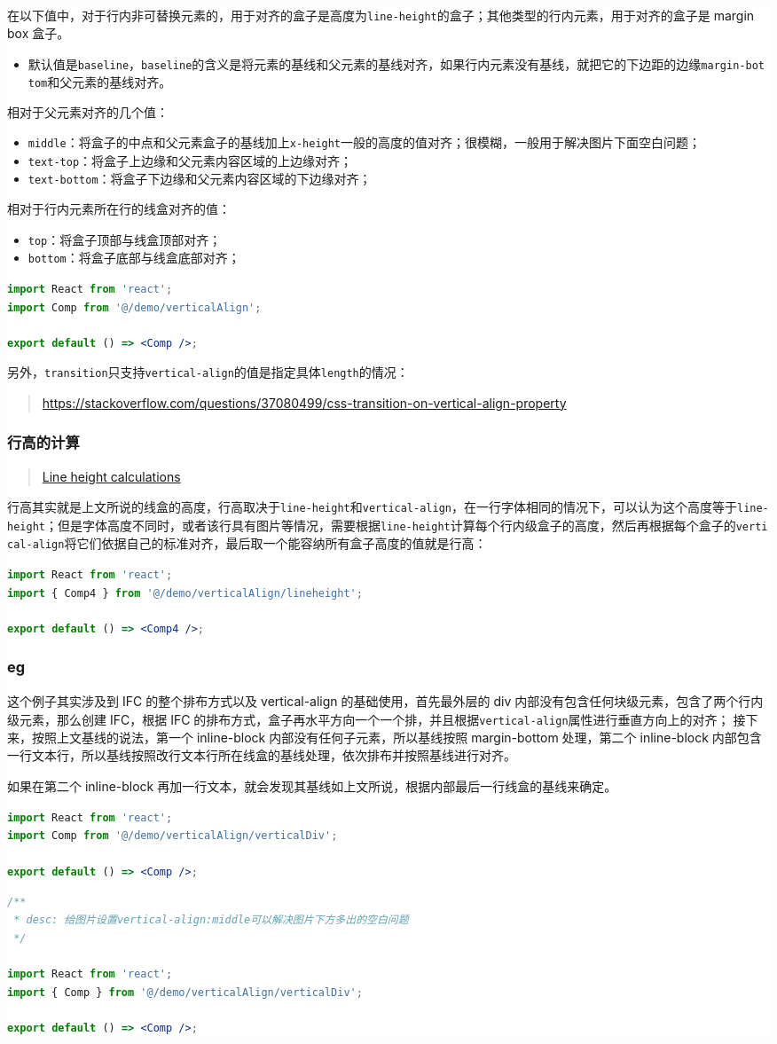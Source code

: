 在以下值中，对于行内非可替换元素的，用于对齐的盒子是高度为`line-height`的盒子；其他类型的行内元素，用于对齐的盒子是 margin box 盒子。

- 默认值是`baseline`，`baseline`的含义是将元素的基线和父元素的基线对齐，如果行内元素没有基线，就把它的下边距的边缘`margin-bottom`和父元素的基线对齐。

相对于父元素对齐的几个值：

- `middle`：将盒子的中点和父元素盒子的基线加上`x-height`一般的高度的值对齐；很模糊，一般用于解决图片下面空白问题；
- `text-top`：将盒子上边缘和父元素内容区域的上边缘对齐；
- `text-bottom`：将盒子下边缘和父元素内容区域的下边缘对齐；

相对于行内元素所在行的线盒对齐的值：

- `top`：将盒子顶部与线盒顶部对齐；
- `bottom`：将盒子底部与线盒底部对齐；

```jsx
import React from 'react';
import Comp from '@/demo/verticalAlign';

export default () => <Comp />;
```

另外，`transition`只支持`vertical-align`的值是指定具体`length`的情况：

> https://stackoverflow.com/questions/37080499/css-transition-on-vertical-align-property

### 行高的计算

> [Line height calculations](https://www.w3.org/TR/CSS22/visudet.html#line-height)

行高其实就是上文所说的线盒的高度，行高取决于`line-height`和`vertical-align`，在一行字体相同的情况下，可以认为这个高度等于`line-height`；但是字体高度不同时，或者该行具有图片等情况，需要根据`line-height`计算每个行内级盒子的高度，然后再根据每个盒子的`vertical-align`将它们依据自己的标准对齐，最后取一个能容纳所有盒子高度的值就是行高：

```jsx
import React from 'react';
import { Comp4 } from '@/demo/verticalAlign/lineheight';

export default () => <Comp4 />;
```

### eg

这个例子其实涉及到 IFC 的整个排布方式以及 vertical-align 的基础使用，首先最外层的 div 内部没有包含任何块级元素，包含了两个行内级元素，那么创建 IFC，根据 IFC 的排布方式，盒子再水平方向一个一个排，并且根据`vertical-align`属性进行垂直方向上的对齐；
接下来，按照上文基线的说法，第一个 inline-block 内部没有任何子元素，所以基线按照 margin-bottom 处理，第二个 inline-block 内部包含一行文本行，所以基线按照改行文本行所在线盒的基线处理，依次排布并按照基线进行对齐。

如果在第二个 inline-block 再加一行文本，就会发现其基线如上文所说，根据内部最后一行线盒的基线来确定。

```jsx
import React from 'react';
import Comp from '@/demo/verticalAlign/verticalDiv';

export default () => <Comp />;
```

```jsx
/**
 * desc: 给图片设置vertical-align:middle可以解决图片下方多出的空白问题
 */

import React from 'react';
import { Comp } from '@/demo/verticalAlign/verticalDiv';

export default () => <Comp />;
```
